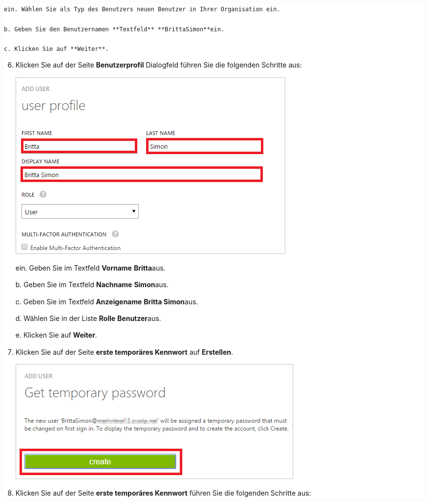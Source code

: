     ein. Wählen Sie als Typ des Benutzers neuen Benutzer in Ihrer Organisation ein.

    b. Geben Sie den Benutzernamen **Textfeld** **BrittaSimon**ein.

    c. Klicken Sie auf **Weiter**.

6.  Klicken Sie auf der Seite **Benutzerprofil** Dialogfeld führen Sie die folgenden Schritte aus:
    
    ![Erstellen eines Benutzers mit Azure AD-testen](./media/active-directory-saas-yonyx-tutorial/create_aaduser_06.png)

    ein. Geben Sie im Textfeld **Vorname** **Britta**aus.  

    b. Geben Sie im Textfeld **Nachname** **Simon**aus.

    c. Geben Sie im Textfeld **Anzeigename** **Britta Simon**aus.

    d. Wählen Sie in der Liste **Rolle** **Benutzer**aus.

    e. Klicken Sie auf **Weiter**.

7. Klicken Sie auf der Seite **erste temporäres Kennwort** auf **Erstellen**.
    
    ![Erstellen eines Benutzers mit Azure AD-testen](./media/active-directory-saas-yonyx-tutorial/create_aaduser_07.png)

8. Klicken Sie auf der Seite **erste temporäres Kennwort** führen Sie die folgenden Schritte aus:
    